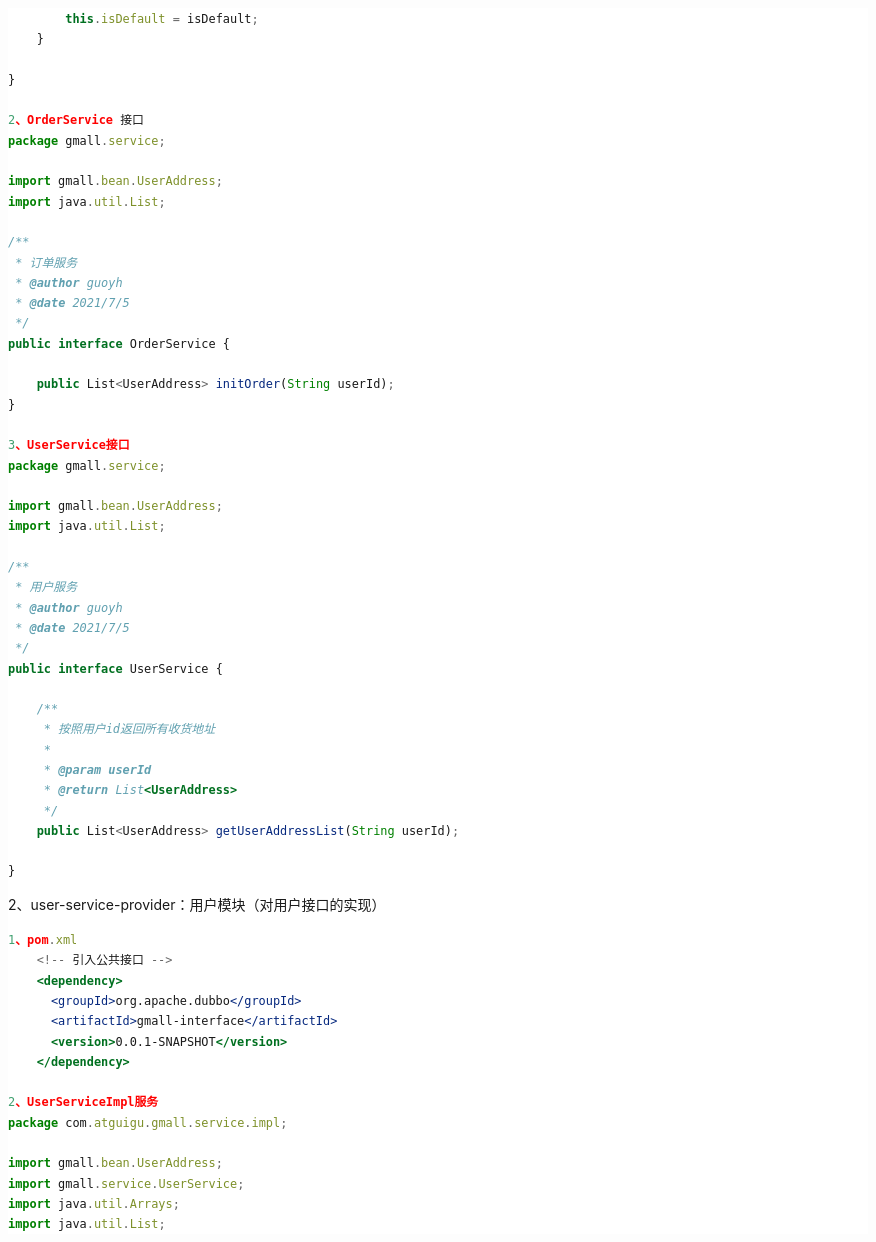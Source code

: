 ```jsx
        this.isDefault = isDefault;
    }

}

2、OrderService 接口
package gmall.service;

import gmall.bean.UserAddress;
import java.util.List;

/**
 * 订单服务
 * @author guoyh
 * @date 2021/7/5
 */
public interface OrderService {

    public List<UserAddress> initOrder(String userId);
}

3、UserService接口
package gmall.service;

import gmall.bean.UserAddress;
import java.util.List;

/**
 * 用户服务
 * @author guoyh
 * @date 2021/7/5
 */
public interface UserService {

    /**
     * 按照用户id返回所有收货地址
     *
     * @param userId
     * @return List<UserAddress>
     */
    public List<UserAddress> getUserAddressList(String userId);

}
```

2、user-service-provider：用户模块（对用户接口的实现）

```jsx
1、pom.xml
	<!-- 引入公共接口 -->
	<dependency>
	  <groupId>org.apache.dubbo</groupId>
	  <artifactId>gmall-interface</artifactId>
	  <version>0.0.1-SNAPSHOT</version>
	</dependency>	

2、UserServiceImpl服务
package com.atguigu.gmall.service.impl;

import gmall.bean.UserAddress;
import gmall.service.UserService;
import java.util.Arrays;
import java.util.List;

```